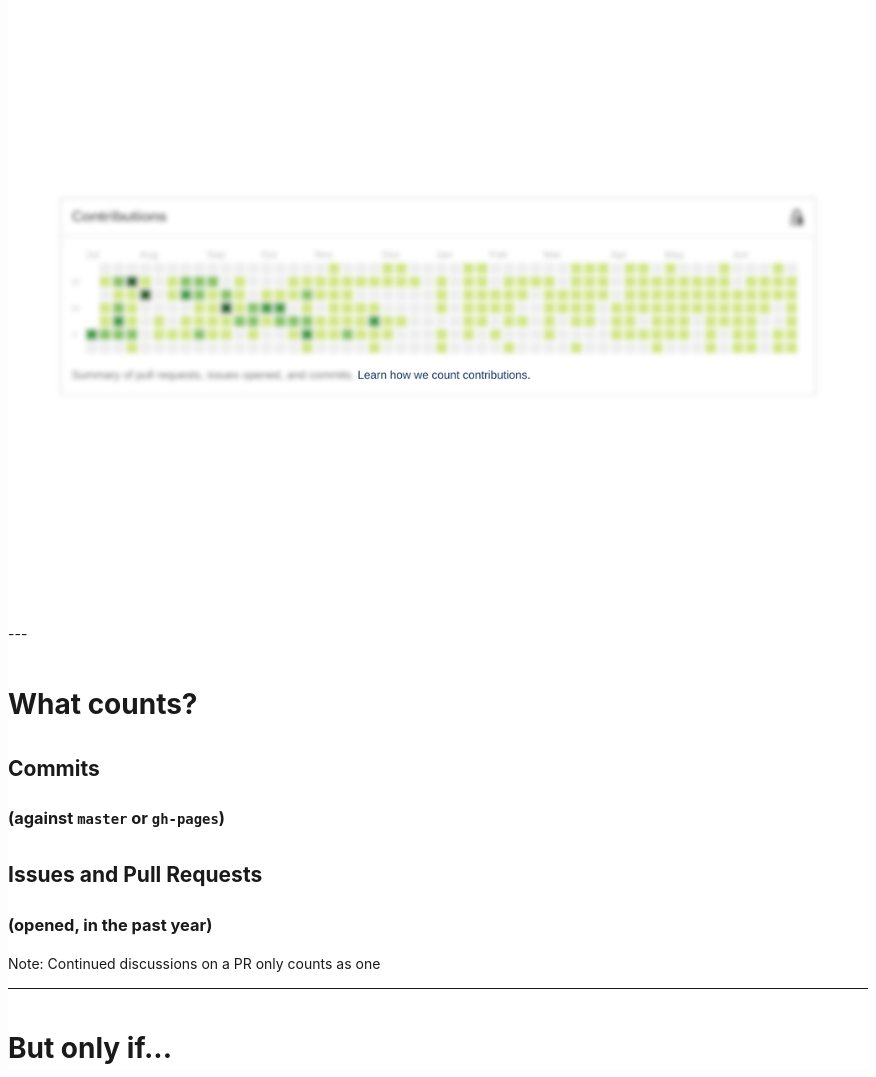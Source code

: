  <img src="pictures/glasnt_private_contrib_highlight.svg" style="margin-top: -50px" />
---

# What counts? 
## Commits 
### <p>(against <code>master</code> or <code>gh-pages</code>)</p> 
## Issues and Pull Requests 
### (opened, in the past year) 

Note: Continued discussions on a PR only counts as one

---

# But only if... 
